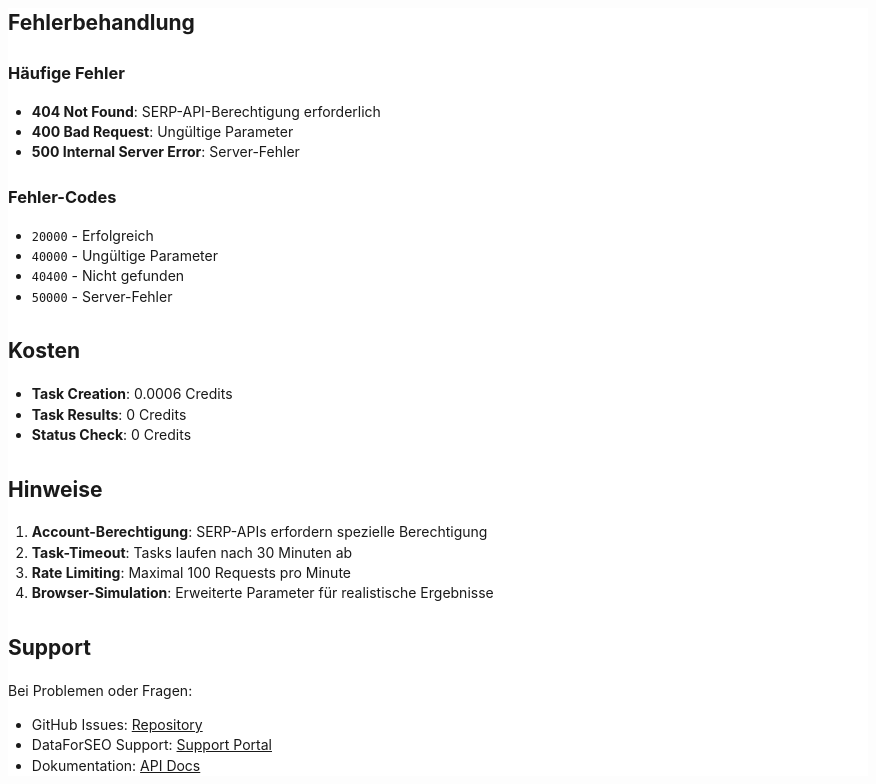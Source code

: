 ## Fehlerbehandlung

### Häufige Fehler
- **404 Not Found**: SERP-API-Berechtigung erforderlich
- **400 Bad Request**: Ungültige Parameter
- **500 Internal Server Error**: Server-Fehler

### Fehler-Codes
- `20000` - Erfolgreich
- `40000` - Ungültige Parameter
- `40400` - Nicht gefunden
- `50000` - Server-Fehler

## Kosten

- **Task Creation**: 0.0006 Credits
- **Task Results**: 0 Credits
- **Status Check**: 0 Credits

## Hinweise

1. **Account-Berechtigung**: SERP-APIs erfordern spezielle Berechtigung
2. **Task-Timeout**: Tasks laufen nach 30 Minuten ab
3. **Rate Limiting**: Maximal 100 Requests pro Minute
4. **Browser-Simulation**: Erweiterte Parameter für realistische Ergebnisse

## Support

Bei Problemen oder Fragen:
- GitHub Issues: [Repository](https://github.com/dataforseo/mcp-server-typescript)
- DataForSEO Support: [Support Portal](https://dataforseo.com/support)
- Dokumentation: [API Docs](https://docs.dataforseo.com/v3/serp/)
